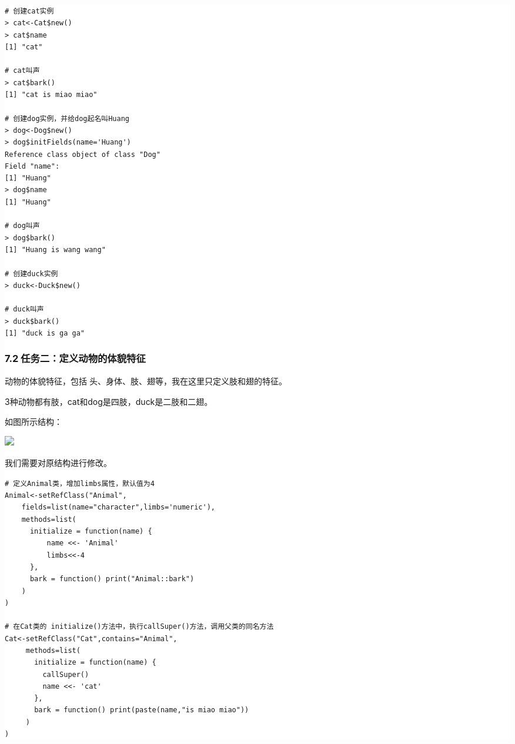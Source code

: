 ```{bash}
# 创建cat实例
> cat<-Cat$new()
> cat$name
[1] "cat"

# cat叫声
> cat$bark()
[1] "cat is miao miao"

# 创建dog实例，并给dog起名叫Huang
> dog<-Dog$new()
> dog$initFields(name='Huang')
Reference class object of class "Dog"
Field "name":
[1] "Huang"
> dog$name
[1] "Huang"

# dog叫声
> dog$bark()
[1] "Huang is wang wang"

# 创建duck实例
> duck<-Duck$new()

# duck叫声
> duck$bark()
[1] "duck is ga ga"
```

### 7.2 任务二：定义动物的体貌特征

动物的体貌特征，包括 头、身体、肢、翅等，我在这里只定义肢和翅的特征。

3种动物都有肢，cat和dog是四肢，duck是二肢和二翅。

如图所示结构：

![](http://blog.fens.me/wp-content/uploads/2014/04/animal2.png)

我们需要对原结构进行修改。

```{bash}
# 定义Animal类，增加limbs属性，默认值为4
Animal<-setRefClass("Animal",
    fields=list(name="character",limbs='numeric'),
    methods=list(
      initialize = function(name) {
          name <<- 'Animal'
          limbs<<-4
      },
      bark = function() print("Animal::bark")
    )
)

# 在Cat类的 initialize()方法中，执行callSuper()方法，调用父类的同名方法
Cat<-setRefClass("Cat",contains="Animal",
     methods=list(
       initialize = function(name) {
         callSuper()
         name <<- 'cat'
       },
       bark = function() print(paste(name,"is miao miao"))
     )
)
```